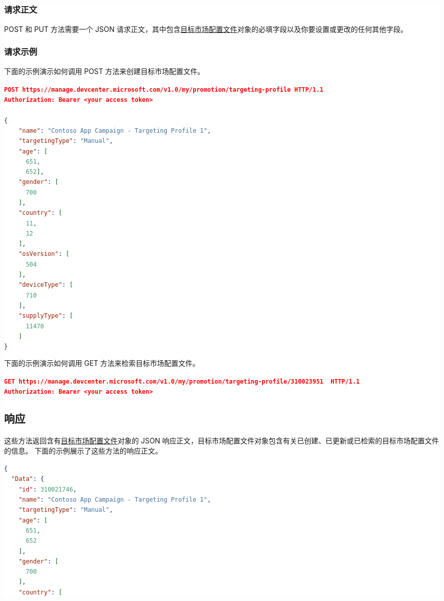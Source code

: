 
### <a name="request-body"></a>请求正文

POST 和 PUT 方法需要一个 JSON 请求正文，其中包含[目标市场配置文件](#targeting-profile)对象的必填字段以及你要设置或更改的任何其他字段。


### <a name="request-examples"></a>请求示例

下面的示例演示如何调用 POST 方法来创建目标市场配置文件。

```json
POST https://manage.devcenter.microsoft.com/v1.0/my/promotion/targeting-profile HTTP/1.1
Authorization: Bearer <your access token>

{
    "name": "Contoso App Campaign - Targeting Profile 1",
    "targetingType": "Manual",
    "age": [
      651,
      652],
    "gender": [
      700
    ],
    "country": [
      11,
      12
    ],
    "osVersion": [
      504
    ],
    "deviceType": [
      710
    ],
    "supplyType": [
      11470
    ]
}
```

下面的示例演示如何调用 GET 方法来检索目标市场配置文件。

```json
GET https://manage.devcenter.microsoft.com/v1.0/my/promotion/targeting-profile/310023951  HTTP/1.1
Authorization: Bearer <your access token>
```

<span/>

## <a name="response"></a>响应

这些方法返回含有[目标市场配置文件](#targeting-profile)对象的 JSON 响应正文，目标市场配置文件对象包含有关已创建、已更新或已检索的目标市场配置文件的信息。 下面的示例展示了这些方法的响应正文。

```json
{
  "Data": {
    "id": 310021746,
    "name": "Contoso App Campaign - Targeting Profile 1",
    "targetingType": "Manual",
    "age": [
      651,
      652
    ],
    "gender": [
      700
    ],
    "country": [
```